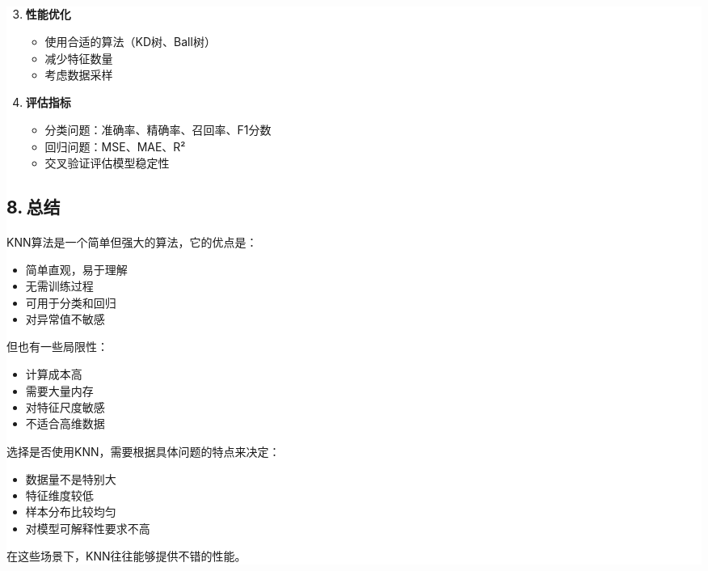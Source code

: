 3. **性能优化**
   - 使用合适的算法（KD树、Ball树）
   - 减少特征数量
   - 考虑数据采样

4. **评估指标**
   - 分类问题：准确率、精确率、召回率、F1分数
   - 回归问题：MSE、MAE、R²
   - 交叉验证评估模型稳定性

## 8. 总结

KNN算法是一个简单但强大的算法，它的优点是：
- 简单直观，易于理解
- 无需训练过程
- 可用于分类和回归
- 对异常值不敏感

但也有一些局限性：
- 计算成本高
- 需要大量内存
- 对特征尺度敏感
- 不适合高维数据

选择是否使用KNN，需要根据具体问题的特点来决定：
- 数据量不是特别大
- 特征维度较低
- 样本分布比较均匀
- 对模型可解释性要求不高

在这些场景下，KNN往往能够提供不错的性能。
